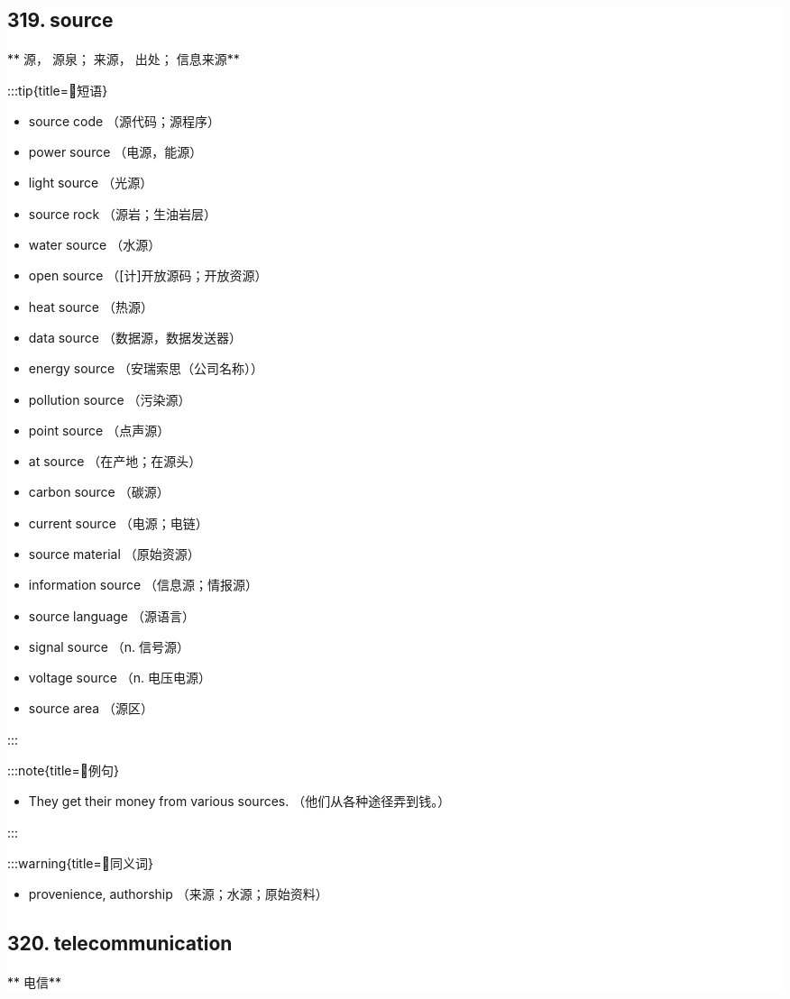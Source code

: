 
## 319. source

** 源， 源泉； 来源， 出处； 信息来源**

:::tip{title=🤩短语}

- source code （源代码；源程序）

- power source （电源，能源）

- light source （光源）

- source rock （源岩；生油岩层）

- water source （水源）

- open source （[计]开放源码；开放资源）

- heat source （热源）

- data source （数据源，数据发送器）

- energy source （安瑞索思（公司名称））

- pollution source （污染源）

- point source （点声源）

- at source （在产地；在源头）

- carbon source （碳源）

- current source （电源；电链）

- source material （原始资源）

- information source （信息源；情报源）

- source language （源语言）

- signal source （n. 信号源）

- voltage source （n. 电压电源）

- source area （源区）

:::

:::note{title=🎤例句}

- They get their money from various sources. （他们从各种途径弄到钱。）

:::

:::warning{title=🤔同义词}

- provenience, authorship （来源；水源；原始资料）


## 320. telecommunication

** 电信**
